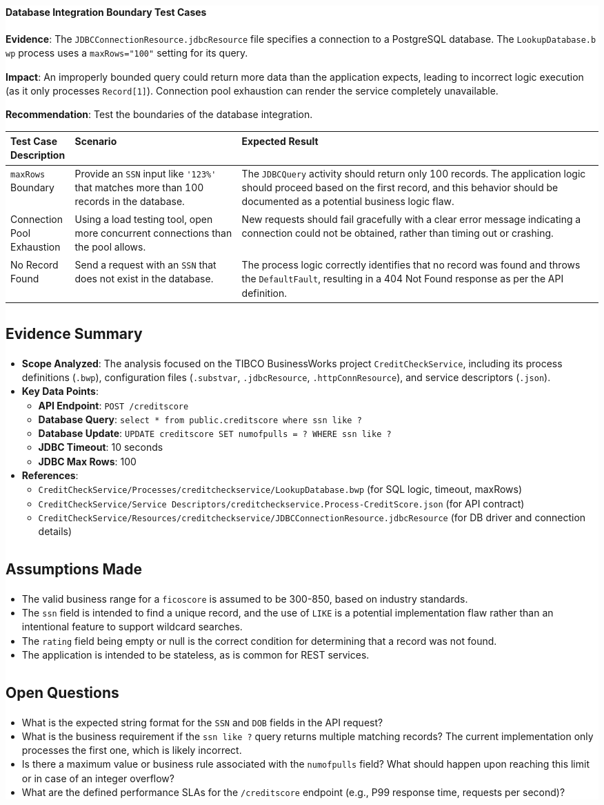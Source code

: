 #### Database Integration Boundary Test Cases

**Evidence**: The `JDBCConnectionResource.jdbcResource` file specifies a connection to a PostgreSQL database. The `LookupDatabase.bwp` process uses a `maxRows="100"` setting for its query.

**Impact**: An improperly bounded query could return more data than the application expects, leading to incorrect logic execution (as it only processes `Record[1]`). Connection pool exhaustion can render the service completely unavailable.

**Recommendation**: Test the boundaries of the database integration.

| Test Case Description | Scenario | Expected Result |
| :--- | :--- | :--- |
| `maxRows` Boundary | Provide an `SSN` input like `'123%'` that matches more than 100 records in the database. | The `JDBCQuery` activity should return only 100 records. The application logic should proceed based on the first record, and this behavior should be documented as a potential business logic flaw. |
| Connection Pool Exhaustion | Using a load testing tool, open more concurrent connections than the pool allows. | New requests should fail gracefully with a clear error message indicating a connection could not be obtained, rather than timing out or crashing. |
| No Record Found | Send a request with an `SSN` that does not exist in the database. | The process logic correctly identifies that no record was found and throws the `DefaultFault`, resulting in a 404 Not Found response as per the API definition. |

## Evidence Summary

*   **Scope Analyzed**: The analysis focused on the TIBCO BusinessWorks project `CreditCheckService`, including its process definitions (`.bwp`), configuration files (`.substvar`, `.jdbcResource`, `.httpConnResource`), and service descriptors (`.json`).
*   **Key Data Points**:
    *   **API Endpoint**: `POST /creditscore`
    *   **Database Query**: `select * from public.creditscore where ssn like ?`
    *   **Database Update**: `UPDATE creditscore SET numofpulls = ? WHERE ssn like ?`
    *   **JDBC Timeout**: 10 seconds
    *   **JDBC Max Rows**: 100
*   **References**:
    *   `CreditCheckService/Processes/creditcheckservice/LookupDatabase.bwp` (for SQL logic, timeout, maxRows)
    *   `CreditCheckService/Service Descriptors/creditcheckservice.Process-CreditScore.json` (for API contract)
    *   `CreditCheckService/Resources/creditcheckservice/JDBCConnectionResource.jdbcResource` (for DB driver and connection details)

## Assumptions Made

*   The valid business range for a `ficoscore` is assumed to be 300-850, based on industry standards.
*   The `ssn` field is intended to find a unique record, and the use of `LIKE` is a potential implementation flaw rather than an intentional feature to support wildcard searches.
*   The `rating` field being empty or null is the correct condition for determining that a record was not found.
*   The application is intended to be stateless, as is common for REST services.

## Open Questions

*   What is the expected string format for the `SSN` and `DOB` fields in the API request?
*   What is the business requirement if the `ssn like ?` query returns multiple matching records? The current implementation only processes the first one, which is likely incorrect.
*   Is there a maximum value or business rule associated with the `numofpulls` field? What should happen upon reaching this limit or in case of an integer overflow?
*   What are the defined performance SLAs for the `/creditscore` endpoint (e.g., P99 response time, requests per second)?

